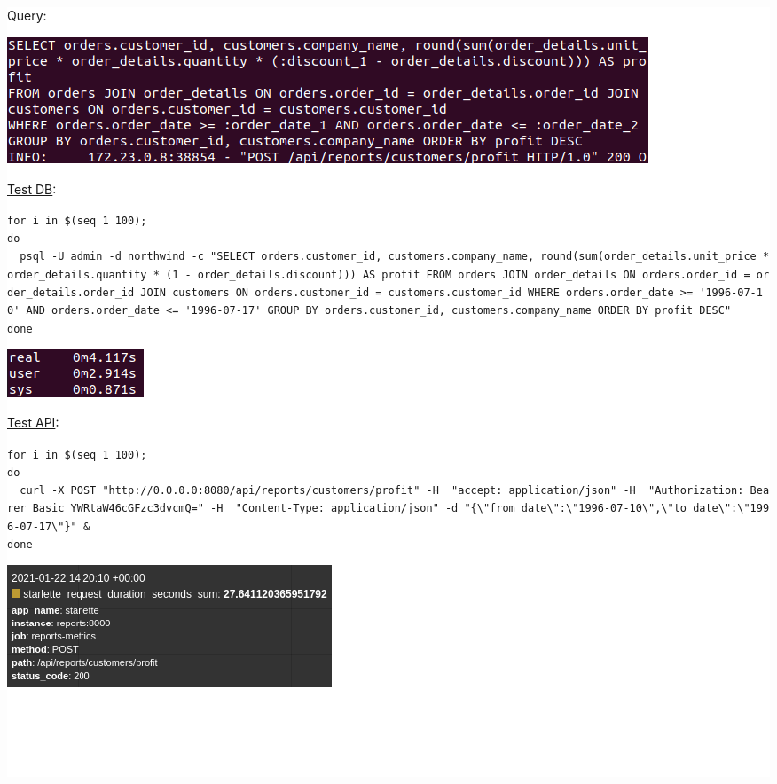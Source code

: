 Query:

![query](img/tests/query/report_profit.png)

[Test DB](https://github.com/ethru/fastapi-over-northwind/blob/master/tests/measurements/db/report_profit.sh):

```shell
for i in $(seq 1 100);
do
  psql -U admin -d northwind -c "SELECT orders.customer_id, customers.company_name, round(sum(order_details.unit_price * order_details.quantity * (1 - order_details.discount))) AS profit FROM orders JOIN order_details ON orders.order_id = order_details.order_id JOIN customers ON orders.customer_id = customers.customer_id WHERE orders.order_date >= '1996-07-10' AND orders.order_date <= '1996-07-17' GROUP BY orders.customer_id, customers.company_name ORDER BY profit DESC"
done
```

![db](img/tests/db/report_profit.png)

[Test API](https://github.com/ethru/fastapi-over-northwind/blob/master/tests/measurements/api/report_profit.sh):

```shell
for i in $(seq 1 100);
do
  curl -X POST "http://0.0.0.0:8080/api/reports/customers/profit" -H  "accept: application/json" -H  "Authorization: Bearer Basic YWRtaW46cGFzc3dvcmQ=" -H  "Content-Type: application/json" -d "{\"from_date\":\"1996-07-10\",\"to_date\":\"1996-07-17\"}" &
done
```

![api](img/tests/api/report_profit.png)

<br />
<br />
<br />
<br />
